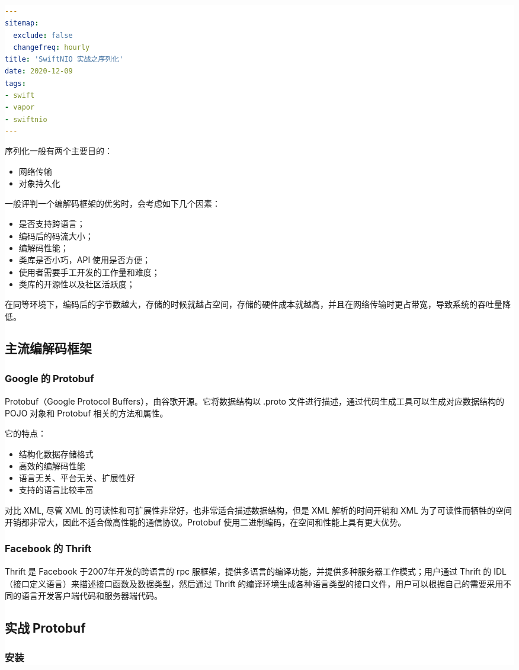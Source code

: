```yaml
---
sitemap:
  exclude: false
  changefreq: hourly
title: 'SwiftNIO 实战之序列化'
date: 2020-12-09
tags:
- swift
- vapor
- swiftnio
---
```


序列化一般有两个主要目的：

* 网络传输
* 对象持久化

一般评判一个编解码框架的优劣时，会考虑如下几个因素：

* 是否支持跨语言；
* 编码后的码流大小；
* 编解码性能；
* 类库是否小巧，API 使用是否方便；
* 使用者需要手工开发的工作量和难度；
* 类库的开源性以及社区活跃度；

在同等环境下，编码后的字节数越大，存储的时候就越占空间，存储的硬件成本就越高，并且在网络传输时更占带宽，导致系统的吞吐量降低。

## 主流编解码框架

### Google 的 Protobuf 

Protobuf（Google Protocol Buffers），由谷歌开源。它将数据结构以 .proto 文件进行描述，通过代码生成工具可以生成对应数据结构的 POJO 对象和 Protobuf 相关的方法和属性。

它的特点：
* 结构化数据存储格式
* 高效的编解码性能
* 语言无关、平台无关、扩展性好
* 支持的语言比较丰富

对比 XML, 尽管 XML 的可读性和可扩展性非常好，也非常适合描述数据结构，但是 XML 解析的时间开销和 XML 为了可读性而牺牲的空间开销都非常大，因此不适合做高性能的通信协议。Protobuf 使用二进制编码，在空间和性能上具有更大优势。

### Facebook 的 Thrift

Thrift 是 Facebook 于2007年开发的跨语言的 rpc 服框架，提供多语言的编译功能，并提供多种服务器工作模式；用户通过 Thrift 的 IDL（接口定义语言）来描述接口函数及数据类型，然后通过 Thrift 的编译环境生成各种语言类型的接口文件，用户可以根据自己的需要采用不同的语言开发客户端代码和服务器端代码。

## 实战 Protobuf

### 安装
